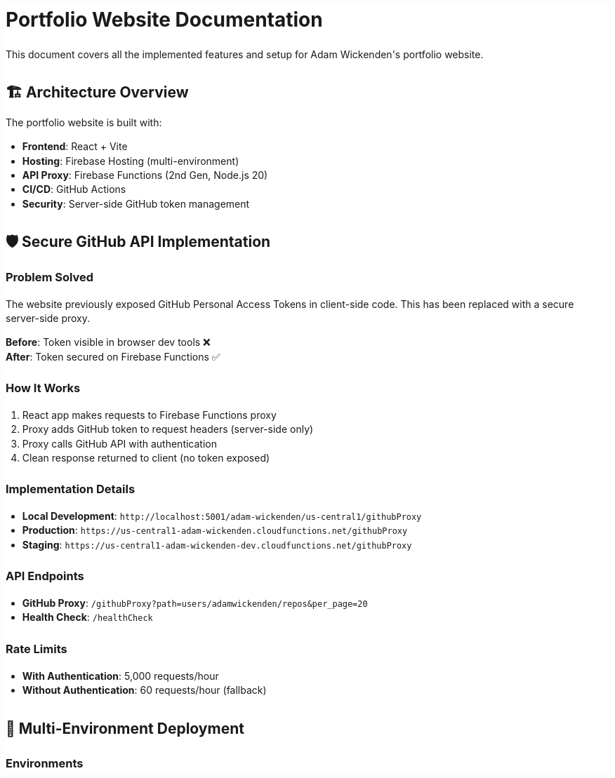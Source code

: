 # Portfolio Website Documentation

This document covers all the implemented features and setup for Adam Wickenden's portfolio website.

## 🏗️ Architecture Overview

The portfolio website is built with:

- **Frontend**: React + Vite
- **Hosting**: Firebase Hosting (multi-environment)
- **API Proxy**: Firebase Functions (2nd Gen, Node.js 20)
- **CI/CD**: GitHub Actions
- **Security**: Server-side GitHub token management

## 🛡️ Secure GitHub API Implementation

### Problem Solved

The website previously exposed GitHub Personal Access Tokens in client-side code. This has been replaced with a secure server-side proxy.

**Before**: Token visible in browser dev tools ❌  
**After**: Token secured on Firebase Functions ✅

### How It Works

1. React app makes requests to Firebase Functions proxy
2. Proxy adds GitHub token to request headers (server-side only)
3. Proxy calls GitHub API with authentication
4. Clean response returned to client (no token exposed)

### Implementation Details

- **Local Development**: `http://localhost:5001/adam-wickenden/us-central1/githubProxy`
- **Production**: `https://us-central1-adam-wickenden.cloudfunctions.net/githubProxy`
- **Staging**: `https://us-central1-adam-wickenden-dev.cloudfunctions.net/githubProxy`

### API Endpoints

- **GitHub Proxy**: `/githubProxy?path=users/adamwickenden/repos&per_page=20`
- **Health Check**: `/healthCheck`

### Rate Limits

- **With Authentication**: 5,000 requests/hour
- **Without Authentication**: 60 requests/hour (fallback)

## 🚀 Multi-Environment Deployment

### Environments
